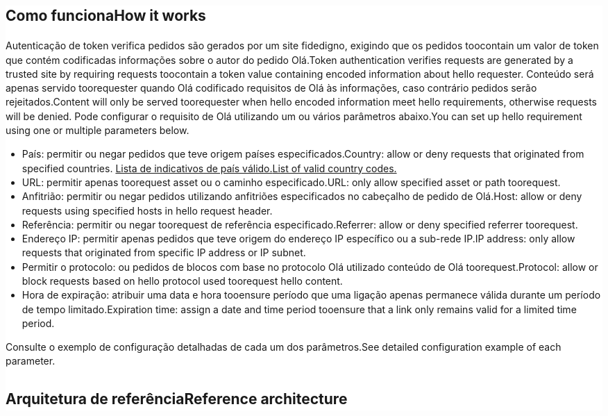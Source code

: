 ## <a name="how-it-works"></a><span data-ttu-id="d0a35-109">Como funciona</span><span class="sxs-lookup"><span data-stu-id="d0a35-109">How it works</span></span>

<span data-ttu-id="d0a35-110">Autenticação de token verifica pedidos são gerados por um site fidedigno, exigindo que os pedidos toocontain um valor de token que contém codificadas informações sobre o autor do pedido Olá.</span><span class="sxs-lookup"><span data-stu-id="d0a35-110">Token authentication verifies requests are generated by a trusted site by requiring requests toocontain a token value containing encoded information about hello requester.</span></span> <span data-ttu-id="d0a35-111">Conteúdo será apenas servido toorequester quando Olá codificado requisitos de Olá às informações, caso contrário pedidos serão rejeitados.</span><span class="sxs-lookup"><span data-stu-id="d0a35-111">Content will only be served toorequester when hello encoded information meet hello requirements, otherwise requests will be denied.</span></span> <span data-ttu-id="d0a35-112">Pode configurar o requisito de Olá utilizando um ou vários parâmetros abaixo.</span><span class="sxs-lookup"><span data-stu-id="d0a35-112">You can set up hello requirement using one or multiple parameters below.</span></span>

- <span data-ttu-id="d0a35-113">País: permitir ou negar pedidos que teve origem países especificados.</span><span class="sxs-lookup"><span data-stu-id="d0a35-113">Country: allow or deny requests that originated from specified countries.</span></span>  [<span data-ttu-id="d0a35-114">Lista de indicativos de país válido.</span><span class="sxs-lookup"><span data-stu-id="d0a35-114">List of valid country codes.</span></span>](https://msdn.microsoft.com/library/mt761717.aspx) 
- <span data-ttu-id="d0a35-115">URL: permitir apenas toorequest asset ou o caminho especificado.</span><span class="sxs-lookup"><span data-stu-id="d0a35-115">URL: only allow specified asset or path toorequest.</span></span>  
- <span data-ttu-id="d0a35-116">Anfitrião: permitir ou negar pedidos utilizando anfitriões especificados no cabeçalho de pedido de Olá.</span><span class="sxs-lookup"><span data-stu-id="d0a35-116">Host: allow or deny requests using specified hosts in hello request header.</span></span>
- <span data-ttu-id="d0a35-117">Referência: permitir ou negar toorequest de referência especificado.</span><span class="sxs-lookup"><span data-stu-id="d0a35-117">Referrer: allow or deny specified referrer toorequest.</span></span>
- <span data-ttu-id="d0a35-118">Endereço IP: permitir apenas pedidos que teve origem do endereço IP específico ou a sub-rede IP.</span><span class="sxs-lookup"><span data-stu-id="d0a35-118">IP address: only allow requests that originated from specific IP address or IP subnet.</span></span>
- <span data-ttu-id="d0a35-119">Permitir o protocolo: ou pedidos de blocos com base no protocolo Olá utilizado conteúdo de Olá toorequest.</span><span class="sxs-lookup"><span data-stu-id="d0a35-119">Protocol: allow or block requests based on hello protocol used toorequest hello content.</span></span>
- <span data-ttu-id="d0a35-120">Hora de expiração: atribuir uma data e hora tooensure período que uma ligação apenas permanece válida durante um período de tempo limitado.</span><span class="sxs-lookup"><span data-stu-id="d0a35-120">Expiration time: assign a date and time period tooensure that a link only remains valid for a limited time period.</span></span>

<span data-ttu-id="d0a35-121">Consulte o exemplo de configuração detalhadas de cada um dos parâmetros.</span><span class="sxs-lookup"><span data-stu-id="d0a35-121">See detailed configuration example of each parameter.</span></span>

## <a name="reference-architecture"></a><span data-ttu-id="d0a35-122">Arquitetura de referência</span><span class="sxs-lookup"><span data-stu-id="d0a35-122">Reference architecture</span></span>
